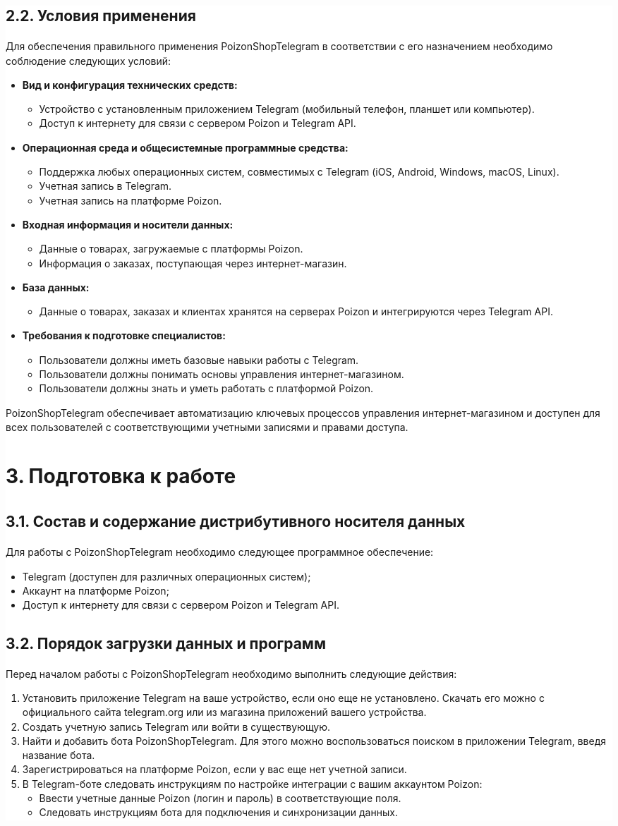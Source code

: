 ## 2.2. Условия применения

Для обеспечения правильного применения PoizonShopTelegram в соответствии с его назначением необходимо соблюдение следующих условий:

- **Вид и конфигурация технических средств:**
  - Устройство с установленным приложением Telegram (мобильный телефон, планшет или компьютер).
  - Доступ к интернету для связи с сервером Poizon и Telegram API.

- **Операционная среда и общесистемные программные средства:**
  - Поддержка любых операционных систем, совместимых с Telegram (iOS, Android, Windows, macOS, Linux).
  - Учетная запись в Telegram.
  - Учетная запись на платформе Poizon.

- **Входная информация и носители данных:**
  - Данные о товарах, загружаемые с платформы Poizon.
  - Информация о заказах, поступающая через интернет-магазин.

- **База данных:**
  - Данные о товарах, заказах и клиентах хранятся на серверах Poizon и интегрируются через Telegram API.

- **Требования к подготовке специалистов:**
  - Пользователи должны иметь базовые навыки работы с Telegram.
  - Пользователи должны понимать основы управления интернет-магазином.
  - Пользователи должны знать и уметь работать с платформой Poizon.

PoizonShopTelegram обеспечивает автоматизацию ключевых процессов управления интернет-магазином и доступен для всех пользователей с соответствующими учетными записями и правами доступа.

# 3. Подготовка к работе

## 3.1. Состав и содержание дистрибутивного носителя данных

Для работы с PoizonShopTelegram необходимо следующее программное обеспечение:
- Telegram (доступен для различных операционных систем);
- Аккаунт на платформе Poizon;
- Доступ к интернету для связи с сервером Poizon и Telegram API.

## 3.2. Порядок загрузки данных и программ

Перед началом работы с PoizonShopTelegram необходимо выполнить следующие действия:
1. Установить приложение Telegram на ваше устройство, если оно еще не установлено. Скачать его можно с официального сайта telegram.org или из магазина приложений вашего устройства.
2. Создать учетную запись Telegram или войти в существующую.
3. Найти и добавить бота PoizonShopTelegram. Для этого можно воспользоваться поиском в приложении Telegram, введя название бота.
4. Зарегистрироваться на платформе Poizon, если у вас еще нет учетной записи.
5. В Telegram-боте следовать инструкциям по настройке интеграции с вашим аккаунтом Poizon:
   - Ввести учетные данные Poizon (логин и пароль) в соответствующие поля.
   - Следовать инструкциям бота для подключения и синхронизации данных.
